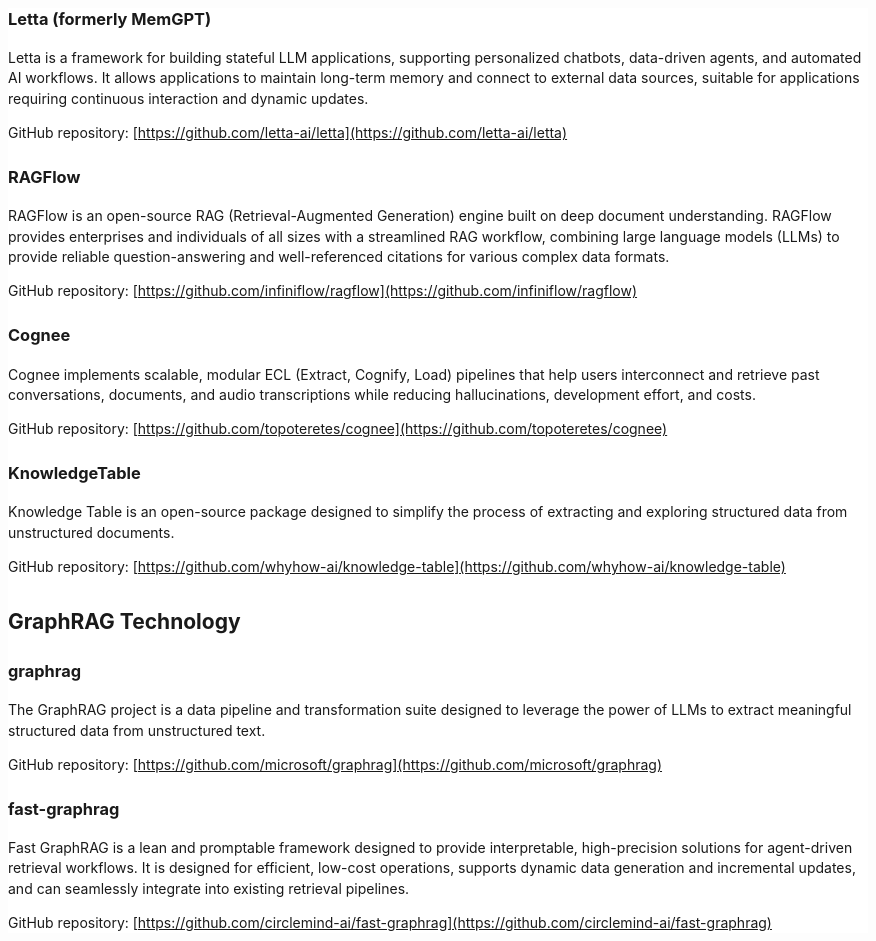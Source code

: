 ### Letta (formerly MemGPT)

Letta is a framework for building stateful LLM applications, supporting personalized chatbots, data-driven agents, and automated AI workflows. It allows applications to maintain long-term memory and connect to external data sources, suitable for applications requiring continuous interaction and dynamic updates.

GitHub repository: [https://github.com/letta-ai/letta](https://github.com/letta-ai/letta)


### RAGFlow

RAGFlow is an open-source RAG (Retrieval-Augmented Generation) engine built on deep document understanding. RAGFlow provides enterprises and individuals of all sizes with a streamlined RAG workflow, combining large language models (LLMs) to provide reliable question-answering and well-referenced citations for various complex data formats.

GitHub repository: [https://github.com/infiniflow/ragflow](https://github.com/infiniflow/ragflow)


### Cognee

Cognee implements scalable, modular ECL (Extract, Cognify, Load) pipelines that help users interconnect and retrieve past conversations, documents, and audio transcriptions while reducing hallucinations, development effort, and costs.

GitHub repository: [https://github.com/topoteretes/cognee](https://github.com/topoteretes/cognee)


### KnowledgeTable

Knowledge Table is an open-source package designed to simplify the process of extracting and exploring structured data from unstructured documents.

GitHub repository: [https://github.com/whyhow-ai/knowledge-table](https://github.com/whyhow-ai/knowledge-table)


## GraphRAG Technology


### graphrag

The GraphRAG project is a data pipeline and transformation suite designed to leverage the power of LLMs to extract meaningful structured data from unstructured text.

GitHub repository: [https://github.com/microsoft/graphrag](https://github.com/microsoft/graphrag)


### fast-graphrag

Fast GraphRAG is a lean and promptable framework designed to provide interpretable, high-precision solutions for agent-driven retrieval workflows. It is designed for efficient, low-cost operations, supports dynamic data generation and incremental updates, and can seamlessly integrate into existing retrieval pipelines.

GitHub repository: [https://github.com/circlemind-ai/fast-graphrag](https://github.com/circlemind-ai/fast-graphrag)
